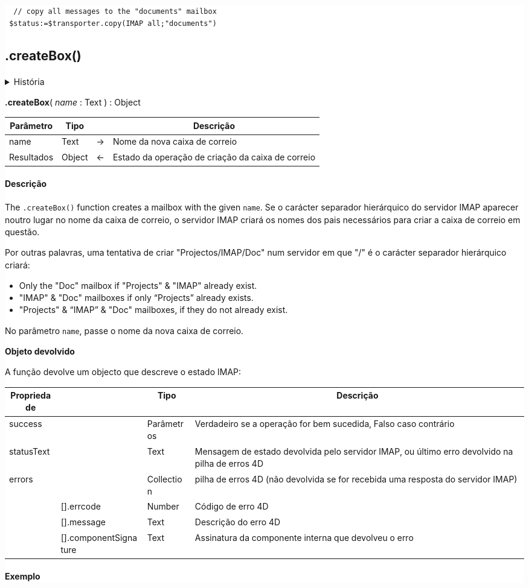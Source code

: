 ```4d
  // copy all messages to the "documents" mailbox
 $status:=$transporter.copy(IMAP all;"documents")
```





## .createBox()

<details><summary>História</summary></details>

**.createBox**( *name* :  Text ) : Object



| Parâmetro  | Tipo   |     | Descrição                                         |
| ---------- | ------ | :-: | ------------------------------------------------- |
| name       | Text   |  -> | Nome da nova caixa de correio                     |
| Resultados | Object |  <- | Estado da operação de criação da caixa de correio |



#### Descrição

The `.createBox()` function creates a mailbox with the given `name`. Se o carácter separador hierárquico do servidor IMAP aparecer noutro lugar no nome da caixa de correio, o servidor IMAP criará os nomes dos pais necessários para criar a caixa de correio em questão.

Por outras palavras, uma tentativa de criar "Projectos/IMAP/Doc" num servidor em que "/" é o carácter separador hierárquico criará:

- Only the "Doc" mailbox if "Projects" & "IMAP" already exist.
- "IMAP" & "Doc" mailboxes if only “Projects” already exists.
- "Projects" & “IMAP” & "Doc" mailboxes, if they do not already exist.

No parâmetro `name`, passe o nome da nova caixa de correio.

**Objeto devolvido**

A função devolve um objecto que descreve o estado IMAP:

| Propriedade |                                                                                             | Tipo       | Descrição                                                                                          |
| ----------- | ------------------------------------------------------------------------------------------- | ---------- | -------------------------------------------------------------------------------------------------- |
| success     |                                                                                             | Parâmetros | Verdadeiro se a operação for bem sucedida, Falso caso contrário                                    |
| statusText  |                                                                                             | Text       | Mensagem de estado devolvida pelo servidor IMAP, ou último erro devolvido na pilha de erros 4D     |
| errors      |                                                                                             | Collection | pilha de erros 4D (não devolvida se for recebida uma resposta do servidor IMAP) |
|             | \[].errcode            | Number     | Código de erro 4D                                                                                  |
|             | \[].message            | Text       | Descrição do erro 4D                                                                               |
|             | \[].componentSignature | Text       | Assinatura da componente interna que devolveu o erro                                               |

#### Exemplo
